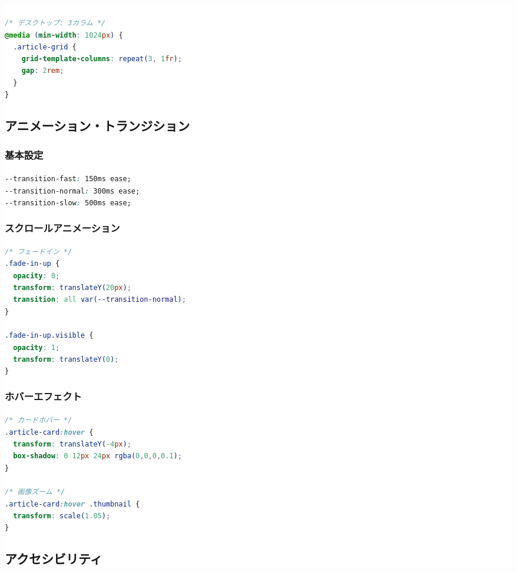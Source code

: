 ```css

/* デスクトップ: 3カラム */
@media (min-width: 1024px) {
  .article-grid {
    grid-template-columns: repeat(3, 1fr);
    gap: 2rem;
  }
}
```

## アニメーション・トランジション

### 基本設定
```css
--transition-fast: 150ms ease;
--transition-normal: 300ms ease;
--transition-slow: 500ms ease;
```

### スクロールアニメーション
```css
/* フェードイン */
.fade-in-up {
  opacity: 0;
  transform: translateY(20px);
  transition: all var(--transition-normal);
}

.fade-in-up.visible {
  opacity: 1;
  transform: translateY(0);
}
```

### ホバーエフェクト
```css
/* カードホバー */
.article-card:hover {
  transform: translateY(-4px);
  box-shadow: 0 12px 24px rgba(0,0,0,0.1);
}

/* 画像ズーム */
.article-card:hover .thumbnail {
  transform: scale(1.05);
}
```

## アクセシビリティ
